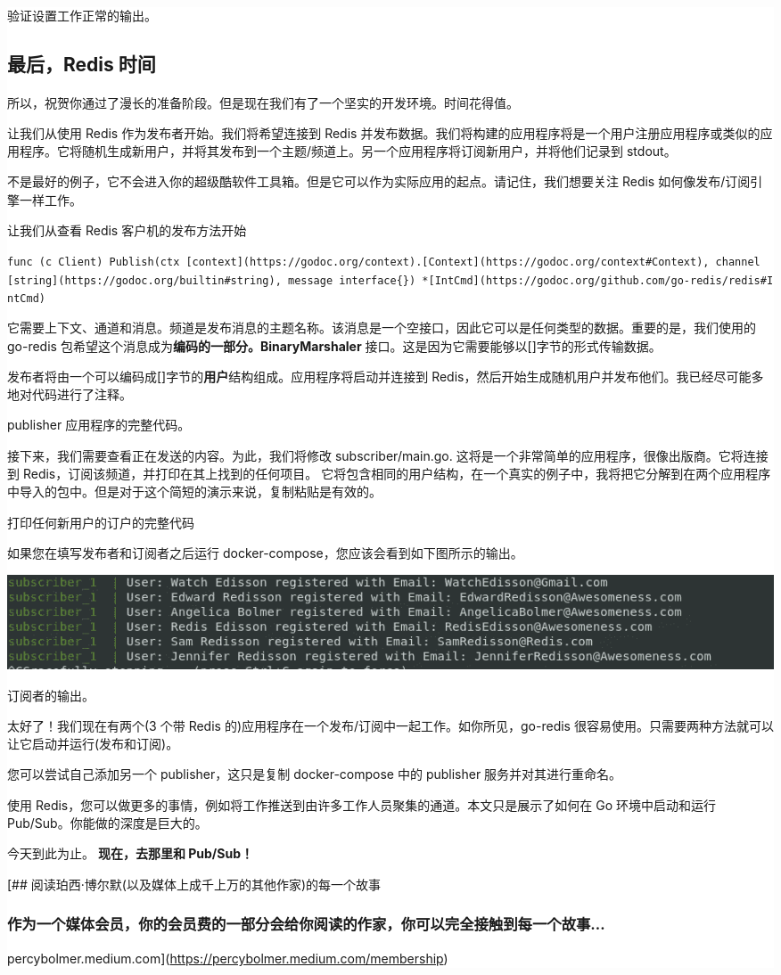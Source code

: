 验证设置工作正常的输出。

## 最后，Redis 时间

所以，祝贺你通过了漫长的准备阶段。但是现在我们有了一个坚实的开发环境。时间花得值。

让我们从使用 Redis 作为发布者开始。我们将希望连接到 Redis 并发布数据。我们将构建的应用程序将是一个用户注册应用程序或类似的应用程序。它将随机生成新用户，并将其发布到一个主题/频道上。另一个应用程序将订阅新用户，并将他们记录到 stdout。

不是最好的例子，它不会进入你的超级酷软件工具箱。但是它可以作为实际应用的起点。请记住，我们想要关注 Redis 如何像发布/订阅引擎一样工作。

让我们从查看 Redis 客户机的发布方法开始

```
func (c Client) Publish(ctx [context](https://godoc.org/context).[Context](https://godoc.org/context#Context), channel [string](https://godoc.org/builtin#string), message interface{}) *[IntCmd](https://godoc.org/github.com/go-redis/redis#IntCmd)
```

它需要上下文、通道和消息。频道是发布消息的主题名称。该消息是一个空接口，因此它可以是任何类型的数据。重要的是，我们使用的 go-redis 包希望这个消息成为**编码的一部分。BinaryMarshaler** 接口。这是因为它需要能够以[]字节的形式传输数据。

发布者将由一个可以编码成[]字节的**用户**结构组成。应用程序将启动并连接到 Redis，然后开始生成随机用户并发布他们。我已经尽可能多地对代码进行了注释。

publisher 应用程序的完整代码。

接下来，我们需要查看正在发送的内容。为此，我们将修改 subscriber/main.go.
这将是一个非常简单的应用程序，很像出版商。它将连接到 Redis，订阅该频道，并打印在其上找到的任何项目。
它将包含相同的用户结构，在一个真实的例子中，我将把它分解到在两个应用程序中导入的包中。但是对于这个简短的演示来说，复制粘贴是有效的。

打印任何新用户的订户的完整代码

如果您在填写发布者和订阅者之后运行 docker-compose，您应该会看到如下图所示的输出。

![](img/925a82692975e5565dd5df5d0018f365.png)

订阅者的输出。

太好了！我们现在有两个(3 个带 Redis 的)应用程序在一个发布/订阅中一起工作。如你所见，go-redis 很容易使用。只需要两种方法就可以让它启动并运行(发布和订阅)。

您可以尝试自己添加另一个 publisher，这只是复制 docker-compose 中的 publisher 服务并对其进行重命名。

使用 Redis，您可以做更多的事情，例如将工作推送到由许多工作人员聚集的通道。本文只是展示了如何在 Go 环境中启动和运行 Pub/Sub。你能做的深度是巨大的。

今天到此为止。
**现在，去那里和 Pub/Sub！**

[](https://percybolmer.medium.com/membership) [## 阅读珀西·博尔默(以及媒体上成千上万的其他作家)的每一个故事

### 作为一个媒体会员，你的会员费的一部分会给你阅读的作家，你可以完全接触到每一个故事…

percybolmer.medium.com](https://percybolmer.medium.com/membership)